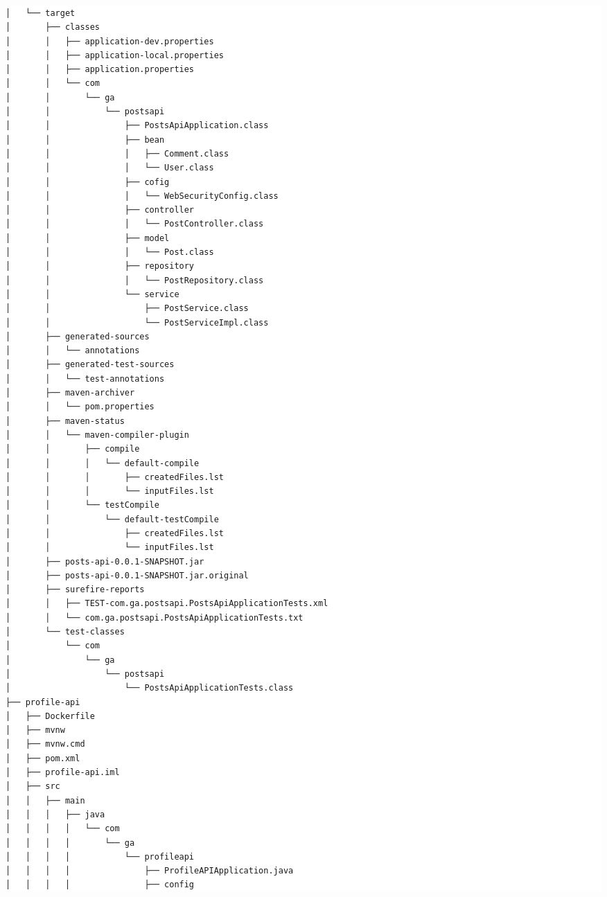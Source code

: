 ```text
│   └── target
│       ├── classes
│       │   ├── application-dev.properties
│       │   ├── application-local.properties
│       │   ├── application.properties
│       │   └── com
│       │       └── ga
│       │           └── postsapi
│       │               ├── PostsApiApplication.class
│       │               ├── bean
│       │               │   ├── Comment.class
│       │               │   └── User.class
│       │               ├── cofig
│       │               │   └── WebSecurityConfig.class
│       │               ├── controller
│       │               │   └── PostController.class
│       │               ├── model
│       │               │   └── Post.class
│       │               ├── repository
│       │               │   └── PostRepository.class
│       │               └── service
│       │                   ├── PostService.class
│       │                   └── PostServiceImpl.class
│       ├── generated-sources
│       │   └── annotations
│       ├── generated-test-sources
│       │   └── test-annotations
│       ├── maven-archiver
│       │   └── pom.properties
│       ├── maven-status
│       │   └── maven-compiler-plugin
│       │       ├── compile
│       │       │   └── default-compile
│       │       │       ├── createdFiles.lst
│       │       │       └── inputFiles.lst
│       │       └── testCompile
│       │           └── default-testCompile
│       │               ├── createdFiles.lst
│       │               └── inputFiles.lst
│       ├── posts-api-0.0.1-SNAPSHOT.jar
│       ├── posts-api-0.0.1-SNAPSHOT.jar.original
│       ├── surefire-reports
│       │   ├── TEST-com.ga.postsapi.PostsApiApplicationTests.xml
│       │   └── com.ga.postsapi.PostsApiApplicationTests.txt
│       └── test-classes
│           └── com
│               └── ga
│                   └── postsapi
│                       └── PostsApiApplicationTests.class
├── profile-api
│   ├── Dockerfile
│   ├── mvnw
│   ├── mvnw.cmd
│   ├── pom.xml
│   ├── profile-api.iml
│   ├── src
│   │   ├── main
│   │   │   ├── java
│   │   │   │   └── com
│   │   │   │       └── ga
│   │   │   │           └── profileapi
│   │   │   │               ├── ProfileAPIApplication.java
│   │   │   │               ├── config
```